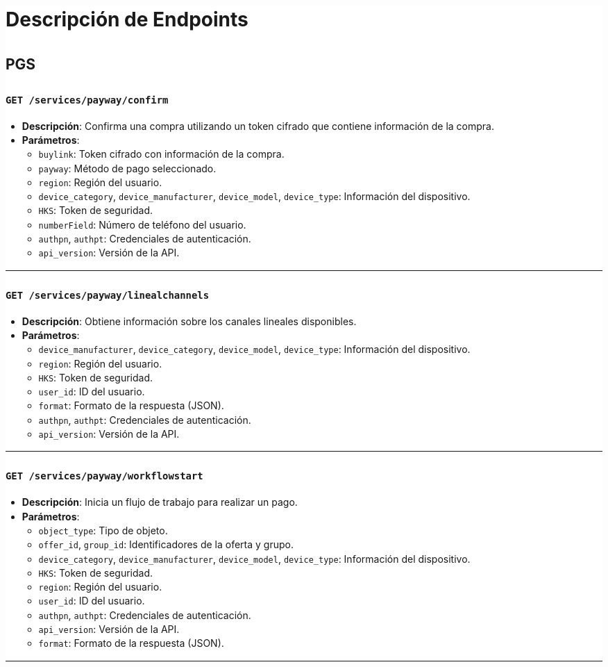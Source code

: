 # Descripción de Endpoints

## PGS

### `GET /services/payway/confirm`
- **Descripción**: Confirma una compra utilizando un token cifrado que contiene información de la compra.
- **Parámetros**:
  - `buylink`: Token cifrado con información de la compra.
  - `payway`: Método de pago seleccionado.
  - `region`: Región del usuario.
  - `device_category`, `device_manufacturer`, `device_model`, `device_type`: Información del dispositivo.
  - `HKS`: Token de seguridad.
  - `numberField`: Número de teléfono del usuario.
  - `authpn`, `authpt`: Credenciales de autenticación.
  - `api_version`: Versión de la API.

---

### `GET /services/payway/linealchannels`
- **Descripción**: Obtiene información sobre los canales lineales disponibles.
- **Parámetros**:
  - `device_manufacturer`, `device_category`, `device_model`, `device_type`: Información del dispositivo.
  - `region`: Región del usuario.
  - `HKS`: Token de seguridad.
  - `user_id`: ID del usuario.
  - `format`: Formato de la respuesta (JSON).
  - `authpn`, `authpt`: Credenciales de autenticación.
  - `api_version`: Versión de la API.

---

### `GET /services/payway/workflowstart`
- **Descripción**: Inicia un flujo de trabajo para realizar un pago.
- **Parámetros**:
  - `object_type`: Tipo de objeto.
  - `offer_id`, `group_id`: Identificadores de la oferta y grupo.
  - `device_category`, `device_manufacturer`, `device_model`, `device_type`: Información del dispositivo.
  - `HKS`: Token de seguridad.
  - `region`: Región del usuario.
  - `user_id`: ID del usuario.
  - `authpn`, `authpt`: Credenciales de autenticación.
  - `api_version`: Versión de la API.
  - `format`: Formato de la respuesta (JSON).

---
